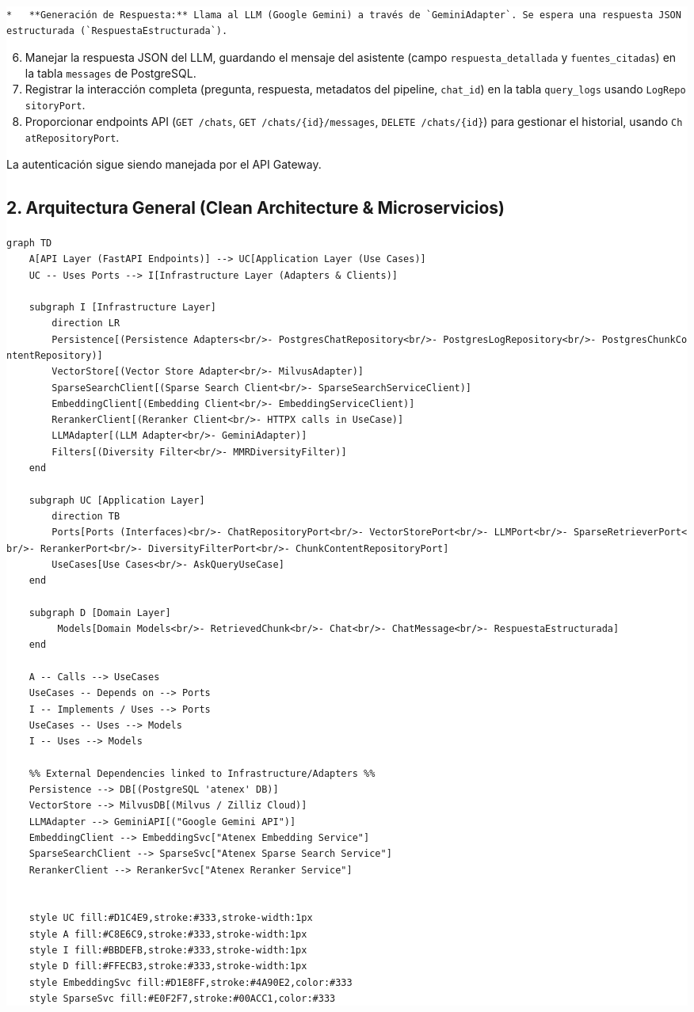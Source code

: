     *   **Generación de Respuesta:** Llama al LLM (Google Gemini) a través de `GeminiAdapter`. Se espera una respuesta JSON estructurada (`RespuestaEstructurada`).
6.  Manejar la respuesta JSON del LLM, guardando el mensaje del asistente (campo `respuesta_detallada` y `fuentes_citadas`) en la tabla `messages` de PostgreSQL.
7.  Registrar la interacción completa (pregunta, respuesta, metadatos del pipeline, `chat_id`) en la tabla `query_logs` usando `LogRepositoryPort`.
8.  Proporcionar endpoints API (`GET /chats`, `GET /chats/{id}/messages`, `DELETE /chats/{id}`) para gestionar el historial, usando `ChatRepositoryPort`.

La autenticación sigue siendo manejada por el API Gateway.

## 2. Arquitectura General (Clean Architecture & Microservicios)

```mermaid
graph TD
    A[API Layer (FastAPI Endpoints)] --> UC[Application Layer (Use Cases)]
    UC -- Uses Ports --> I[Infrastructure Layer (Adapters & Clients)]

    subgraph I [Infrastructure Layer]
        direction LR
        Persistence[(Persistence Adapters<br/>- PostgresChatRepository<br/>- PostgresLogRepository<br/>- PostgresChunkContentRepository)]
        VectorStore[(Vector Store Adapter<br/>- MilvusAdapter)]
        SparseSearchClient[(Sparse Search Client<br/>- SparseSearchServiceClient)]
        EmbeddingClient[(Embedding Client<br/>- EmbeddingServiceClient)]
        RerankerClient[(Reranker Client<br/>- HTTPX calls in UseCase)]
        LLMAdapter[(LLM Adapter<br/>- GeminiAdapter)]
        Filters[(Diversity Filter<br/>- MMRDiversityFilter)]
    end
    
    subgraph UC [Application Layer]
        direction TB
        Ports[Ports (Interfaces)<br/>- ChatRepositoryPort<br/>- VectorStorePort<br/>- LLMPort<br/>- SparseRetrieverPort<br/>- RerankerPort<br/>- DiversityFilterPort<br/>- ChunkContentRepositoryPort]
        UseCases[Use Cases<br/>- AskQueryUseCase]
    end

    subgraph D [Domain Layer]
         Models[Domain Models<br/>- RetrievedChunk<br/>- Chat<br/>- ChatMessage<br/>- RespuestaEstructurada]
    end
    
    A -- Calls --> UseCases
    UseCases -- Depends on --> Ports
    I -- Implements / Uses --> Ports 
    UseCases -- Uses --> Models
    I -- Uses --> Models

    %% External Dependencies linked to Infrastructure/Adapters %%
    Persistence --> DB[(PostgreSQL 'atenex' DB)]
    VectorStore --> MilvusDB[(Milvus / Zilliz Cloud)]
    LLMAdapter --> GeminiAPI[("Google Gemini API")]
    EmbeddingClient --> EmbeddingSvc["Atenex Embedding Service"]
    SparseSearchClient --> SparseSvc["Atenex Sparse Search Service"]
    RerankerClient --> RerankerSvc["Atenex Reranker Service"]
    

    style UC fill:#D1C4E9,stroke:#333,stroke-width:1px
    style A fill:#C8E6C9,stroke:#333,stroke-width:1px
    style I fill:#BBDEFB,stroke:#333,stroke-width:1px
    style D fill:#FFECB3,stroke:#333,stroke-width:1px
    style EmbeddingSvc fill:#D1E8FF,stroke:#4A90E2,color:#333
    style SparseSvc fill:#E0F2F7,stroke:#00ACC1,color:#333
```